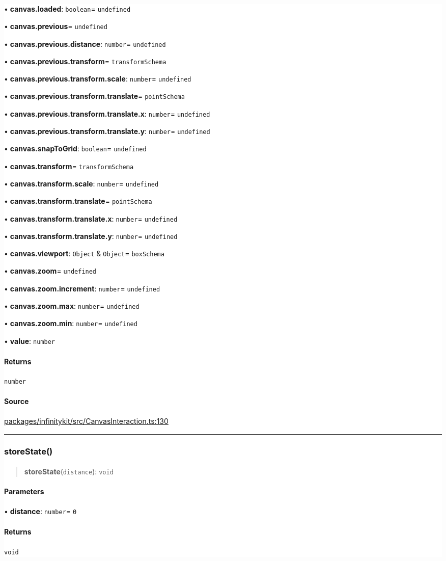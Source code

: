 • **canvas\.loaded**: `boolean`= `undefined`

• **canvas\.previous**= `undefined`

• **canvas\.previous\.distance**: `number`= `undefined`

• **canvas\.previous\.transform**= `transformSchema`

• **canvas\.previous\.transform\.scale**: `number`= `undefined`

• **canvas\.previous\.transform\.translate**= `pointSchema`

• **canvas\.previous\.transform\.translate\.x**: `number`= `undefined`

• **canvas\.previous\.transform\.translate\.y**: `number`= `undefined`

• **canvas\.snapToGrid**: `boolean`= `undefined`

• **canvas\.transform**= `transformSchema`

• **canvas\.transform\.scale**: `number`= `undefined`

• **canvas\.transform\.translate**= `pointSchema`

• **canvas\.transform\.translate\.x**: `number`= `undefined`

• **canvas\.transform\.translate\.y**: `number`= `undefined`

• **canvas\.viewport**: `Object` & `Object`= `boxSchema`

• **canvas\.zoom**= `undefined`

• **canvas\.zoom\.increment**: `number`= `undefined`

• **canvas\.zoom\.max**: `number`= `undefined`

• **canvas\.zoom\.min**: `number`= `undefined`

• **value**: `number`

#### Returns

`number`

#### Source

[packages/infinitykit/src/CanvasInteraction.ts:130](https://github.com/nodenogg-in/alpha-p2p/blob/2cff8cc/packages/infinitykit/src/CanvasInteraction.ts#L130)

***

### storeState()

> **storeState**(`distance`): `void`

#### Parameters

• **distance**: `number`= `0`

#### Returns

`void`
